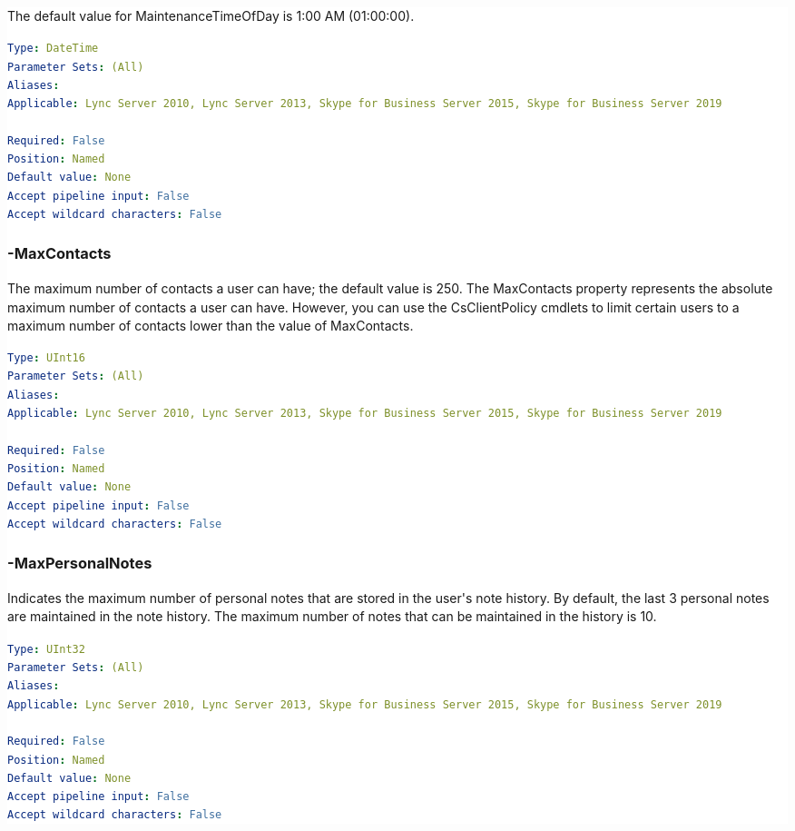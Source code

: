 The default value for MaintenanceTimeOfDay is 1:00 AM (01:00:00).

```yaml
Type: DateTime
Parameter Sets: (All)
Aliases: 
Applicable: Lync Server 2010, Lync Server 2013, Skype for Business Server 2015, Skype for Business Server 2019

Required: False
Position: Named
Default value: None
Accept pipeline input: False
Accept wildcard characters: False
```

### -MaxContacts
The maximum number of contacts a user can have; the default value is 250.
The MaxContacts property represents the absolute maximum number of contacts a user can have.
However, you can use the CsClientPolicy cmdlets to limit certain users to a maximum number of contacts lower than the value of MaxContacts.

```yaml
Type: UInt16
Parameter Sets: (All)
Aliases: 
Applicable: Lync Server 2010, Lync Server 2013, Skype for Business Server 2015, Skype for Business Server 2019

Required: False
Position: Named
Default value: None
Accept pipeline input: False
Accept wildcard characters: False
```

### -MaxPersonalNotes
Indicates the maximum number of personal notes that are stored in the user's note history.
By default, the last 3 personal notes are maintained in the note history.
The maximum number of notes that can be maintained in the history is 10.

```yaml
Type: UInt32
Parameter Sets: (All)
Aliases: 
Applicable: Lync Server 2010, Lync Server 2013, Skype for Business Server 2015, Skype for Business Server 2019

Required: False
Position: Named
Default value: None
Accept pipeline input: False
Accept wildcard characters: False
```
